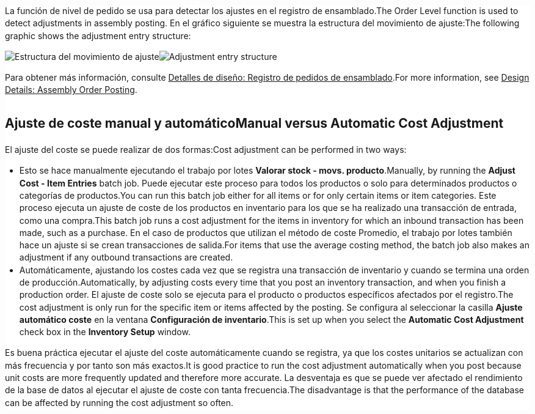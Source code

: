 <span data-ttu-id="bb5ca-140">La función de nivel de pedido se usa para detectar los ajustes en el registro de ensamblado.</span><span class="sxs-lookup"><span data-stu-id="bb5ca-140">The Order Level function is used to detect adjustments in assembly posting.</span></span> <span data-ttu-id="bb5ca-141">En el gráfico siguiente se muestra la estructura del movimiento de ajuste:</span><span class="sxs-lookup"><span data-stu-id="bb5ca-141">The following graphic shows the adjustment entry structure:</span></span>  

<span data-ttu-id="bb5ca-142">![Estructura del movimiento de ajuste](media/design_details_assembly_posting_3.png "design_details_assembly_posting_3")</span><span class="sxs-lookup"><span data-stu-id="bb5ca-142">![Adjustment entry structure](media/design_details_assembly_posting_3.png "design_details_assembly_posting_3")</span></span>  

<span data-ttu-id="bb5ca-143">Para obtener más información, consulte [Detalles de diseño: Registro de pedidos de ensamblado](design-details-assembly-order-posting.md).</span><span class="sxs-lookup"><span data-stu-id="bb5ca-143">For more information, see [Design Details: Assembly Order Posting](design-details-assembly-order-posting.md).</span></span>  

## <a name="manual-versus-automatic-cost-adjustment"></a><span data-ttu-id="bb5ca-144">Ajuste de coste manual y automático</span><span class="sxs-lookup"><span data-stu-id="bb5ca-144">Manual versus Automatic Cost Adjustment</span></span>  
<span data-ttu-id="bb5ca-145">El ajuste del coste se puede realizar de dos formas:</span><span class="sxs-lookup"><span data-stu-id="bb5ca-145">Cost adjustment can be performed in two ways:</span></span>  

* <span data-ttu-id="bb5ca-146">Esto se hace manualmente ejecutando el trabajo por lotes **Valorar stock - movs. producto**.</span><span class="sxs-lookup"><span data-stu-id="bb5ca-146">Manually, by running the **Adjust Cost - Item Entries** batch job.</span></span> <span data-ttu-id="bb5ca-147">Puede ejecutar este proceso para todos los productos o solo para determinados productos o categorías de productos.</span><span class="sxs-lookup"><span data-stu-id="bb5ca-147">You can run this batch job either for all items or for only certain items or item categories.</span></span> <span data-ttu-id="bb5ca-148">Este proceso ejecuta un ajuste de coste de los productos en inventario para los que se ha realizado una transacción de entrada, como una compra.</span><span class="sxs-lookup"><span data-stu-id="bb5ca-148">This batch job runs a cost adjustment for the items in inventory for which an inbound transaction has been made, such as a purchase.</span></span> <span data-ttu-id="bb5ca-149">En el caso de productos que utilizan el método de coste Promedio, el trabajo por lotes también hace un ajuste si se crean transacciones de salida.</span><span class="sxs-lookup"><span data-stu-id="bb5ca-149">For items that use the average costing method, the batch job also makes an adjustment if any outbound transactions are created.</span></span>  
* <span data-ttu-id="bb5ca-150">Automáticamente, ajustando los costes cada vez que se registra una transacción de inventario y cuando se termina una orden de producción.</span><span class="sxs-lookup"><span data-stu-id="bb5ca-150">Automatically, by adjusting costs every time that you post an inventory transaction, and when you finish a production order.</span></span> <span data-ttu-id="bb5ca-151">El ajuste de coste solo se ejecuta para el producto o productos específicos afectados por el registro.</span><span class="sxs-lookup"><span data-stu-id="bb5ca-151">The cost adjustment is only run for the specific item or items affected by the posting.</span></span> <span data-ttu-id="bb5ca-152">Se configura al seleccionar la casilla **Ajuste automático coste** en la ventana **Configuración de inventario**.</span><span class="sxs-lookup"><span data-stu-id="bb5ca-152">This is set up when you select the **Automatic Cost Adjustment** check box in the **Inventory Setup** window.</span></span>  

<span data-ttu-id="bb5ca-153">Es buena práctica ejecutar el ajuste del coste automáticamente cuando se registra, ya que los costes unitarios se actualizan con más frecuencia y por tanto son más exactos.</span><span class="sxs-lookup"><span data-stu-id="bb5ca-153">It is good practice to run the cost adjustment automatically when you post because unit costs are more frequently updated and therefore more accurate.</span></span> <span data-ttu-id="bb5ca-154">La desventaja es que se puede ver afectado el rendimiento de la base de datos al ejecutar el ajuste de coste con tanta frecuencia.</span><span class="sxs-lookup"><span data-stu-id="bb5ca-154">The disadvantage is that the performance of the database can be affected by running the cost adjustment so often.</span></span>  
